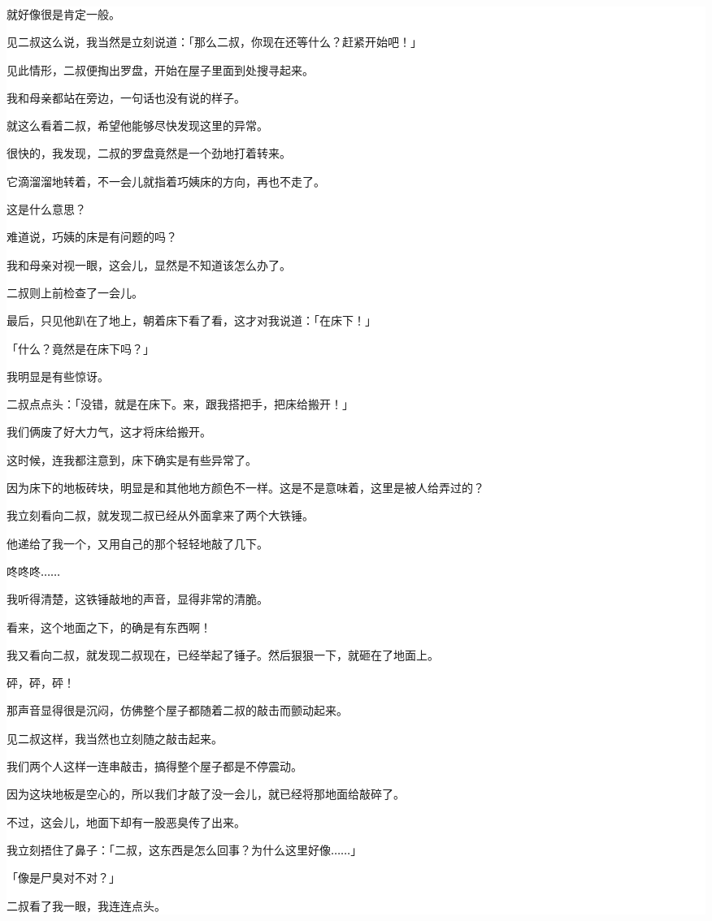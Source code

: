 就好像很是肯定一般。

见二叔这么说，我当然是立刻说道：「那么二叔，你现在还等什么？赶紧开始吧！」

见此情形，二叔便掏出罗盘，开始在屋子里面到处搜寻起来。

我和母亲都站在旁边，一句话也没有说的样子。

就这么看着二叔，希望他能够尽快发现这里的异常。

很快的，我发现，二叔的罗盘竟然是一个劲地打着转来。

它滴溜溜地转着，不一会儿就指着巧姨床的方向，再也不走了。

这是什么意思？

难道说，巧姨的床是有问题的吗？

我和母亲对视一眼，这会儿，显然是不知道该怎么办了。

二叔则上前检查了一会儿。

最后，只见他趴在了地上，朝着床下看了看，这才对我说道：「在床下！」

「什么？竟然是在床下吗？」

我明显是有些惊讶。

二叔点点头：「没错，就是在床下。来，跟我搭把手，把床给搬开！」

我们俩废了好大力气，这才将床给搬开。

这时候，连我都注意到，床下确实是有些异常了。

因为床下的地板砖块，明显是和其他地方颜色不一样。这是不是意味着，这里是被人给弄过的？

我立刻看向二叔，就发现二叔已经从外面拿来了两个大铁锤。

他递给了我一个，又用自己的那个轻轻地敲了几下。

咚咚咚……

我听得清楚，这铁锤敲地的声音，显得非常的清脆。

看来，这个地面之下，的确是有东西啊！

我又看向二叔，就发现二叔现在，已经举起了锤子。然后狠狠一下，就砸在了地面上。

砰，砰，砰！

那声音显得很是沉闷，仿佛整个屋子都随着二叔的敲击而颤动起来。

见二叔这样，我当然也立刻随之敲击起来。

我们两个人这样一连串敲击，搞得整个屋子都是不停震动。

因为这块地板是空心的，所以我们才敲了没一会儿，就已经将那地面给敲碎了。

不过，这会儿，地面下却有一股恶臭传了出来。

我立刻捂住了鼻子：「二叔，这东西是怎么回事？为什么这里好像……」

「像是尸臭对不对？」

二叔看了我一眼，我连连点头。
